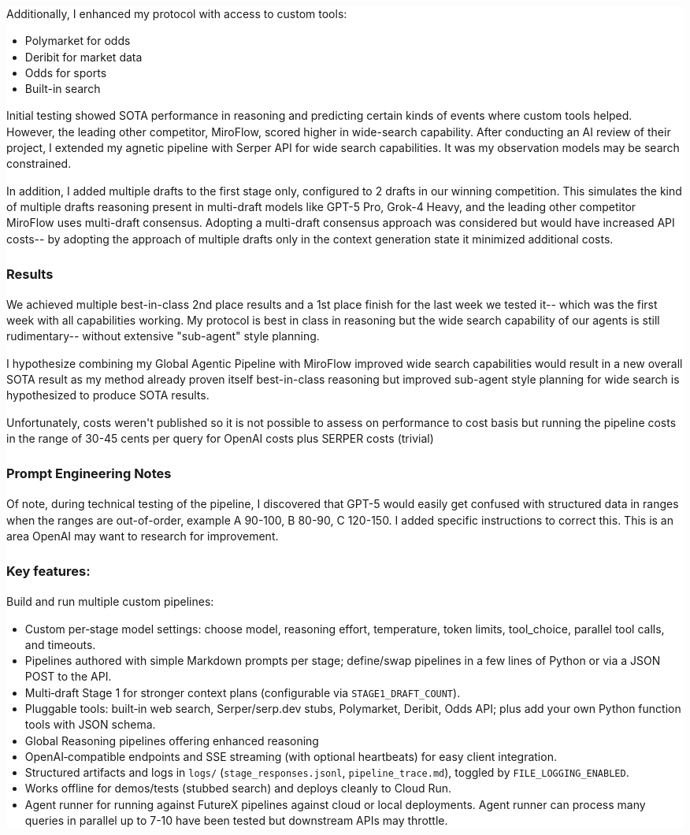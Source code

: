 Additionally, I enhanced my protocol with access to custom tools:

- Polymarket for odds
- Deribit for market data
- Odds for sports 
- Built-in search

Initial testing showed SOTA performance in reasoning and predicting certain kinds of events where custom tools helped. However, the leading other competitor, MiroFlow, scored higher in wide-search capability. After conducting an AI review of their project, I extended my agnetic pipeline with Serper API for wide search capabilities. It was my observation models may be search constrained.

In addition, I added multiple drafts to the first stage only, configured to 2 drafts in our winning competition. This simulates the kind of multiple drafts reasoning present in multi-draft models like GPT-5 Pro, Grok-4 Heavy, and the leading other competitor MiroFlow uses multi-draft consensus.  Adopting a multi-draft consensus approach was considered but would have increased API costs-- by adopting the approach of multiple drafts only in the context generation state it minimized additional costs.


### Results

We achieved multiple best-in-class 2nd place results and a 1st place finish for the last week we tested it-- which was the first week with all capabilities working. My protocol is best in class in reasoning but the wide search capability of our agents is still rudimentary-- without extensive "sub-agent" style planning.

I hypothesize combining my Global Agentic Pipeline with MiroFlow improved wide search capabilities would result in a new overall SOTA result as my method already proven itself best-in-class reasoning but improved sub-agent style planning for wide search is hypothesized to produce SOTA results.

Unfortunately, costs weren't published so it is not possible to assess on performance to cost basis but running the pipeline costs in the range of 30-45 cents per query for OpenAI costs plus SERPER costs (trivial)

### Prompt Engineering Notes

Of note, during technical testing of the pipeline, I discovered that GPT-5 would easily get confused with structured data in ranges when the ranges are out-of-order, example A 90-100, B 80-90, C 120-150. I added specific instructions to correct this. This is an area OpenAI may want to research for improvement.


### Key features:

Build and run multiple custom pipelines:

- Custom per‑stage model settings: choose model, reasoning effort, temperature, token limits, tool_choice, parallel tool calls, and timeouts.
- Pipelines authored with simple Markdown prompts per stage; define/swap pipelines in a few lines of Python or via a JSON POST to the API.
- Multi‑draft Stage 1 for stronger context plans (configurable via `STAGE1_DRAFT_COUNT`).
- Pluggable tools: built‑in web search, Serper/serp.dev stubs, Polymarket, Deribit, Odds API; plus add your own Python function tools with JSON schema.
- Global Reasoning pipelines offering enhanced reasoning 
- OpenAI‑compatible endpoints and SSE streaming (with optional heartbeats) for easy client integration.
- Structured artifacts and logs in `logs/` (`stage_responses.jsonl`, `pipeline_trace.md`), toggled by `FILE_LOGGING_ENABLED`.
- Works offline for demos/tests (stubbed search) and deploys cleanly to Cloud Run.
- Agent runner for running against FutureX pipelines against cloud or local deployments. Agent runner can process many queries in parallel up to 7-10 have been tested but downstream APIs may throttle.
